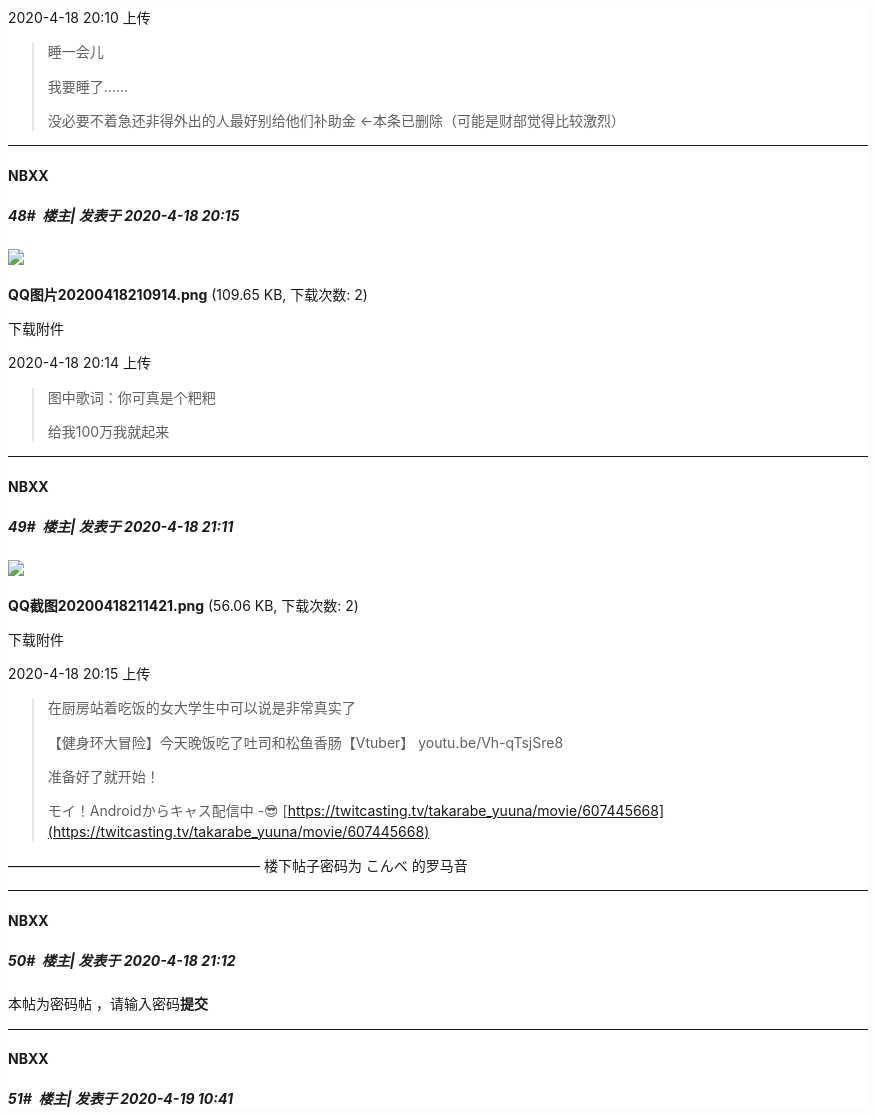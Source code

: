 2020-4-18 20:10 上传

 <blockquote>睡一会儿

我要睡了……

没必要不着急还非得外出的人最好别给他们补助金 ←本条已删除（可能是财部觉得比较激烈）</blockquote>

*****

####  NBXX  
##### 48#         楼主| 发表于 2020-4-18 20:15

<img src="https://img.saraba1st.com/forum/202004/18/201407k99z9j7g772qb0a1.png" referrerpolicy="no-referrer">

<strong>QQ图片20200418210914.png</strong> (109.65 KB, 下载次数: 2)

下载附件

2020-4-18 20:14 上传

 <blockquote>图中歌词：你可真是个粑粑

给我100万我就起来</blockquote>

*****

####  NBXX  
##### 49#         楼主| 发表于 2020-4-18 21:11

<img src="https://img.saraba1st.com/forum/202004/18/201554dlnrwroh4re2zh2g.png" referrerpolicy="no-referrer">

<strong>QQ截图20200418211421.png</strong> (56.06 KB, 下载次数: 2)

下载附件

2020-4-18 20:15 上传

 <blockquote>在厨房站着吃饭的女大学生中可以说是非常真实了

【健身环大冒险】今天晚饭吃了吐司和松鱼香肠【Vtuber】 youtu.be/Vh-qTsjSre8 

准备好了就开始！

モイ！Androidからキャス配信中 -😎 [https://twitcasting.tv/takarabe_yuuna/movie/607445668](https://twitcasting.tv/takarabe_yuuna/movie/607445668)</blockquote>
——————————————————
楼下帖子密码为 こんべ 的罗马音

*****

####  NBXX  
##### 50#         楼主| 发表于 2020-4-18 21:12

本帖为密码帖 ，请输入密码<strong>提交</strong>

*****

####  NBXX  
##### 51#         楼主| 发表于 2020-4-19 10:41
